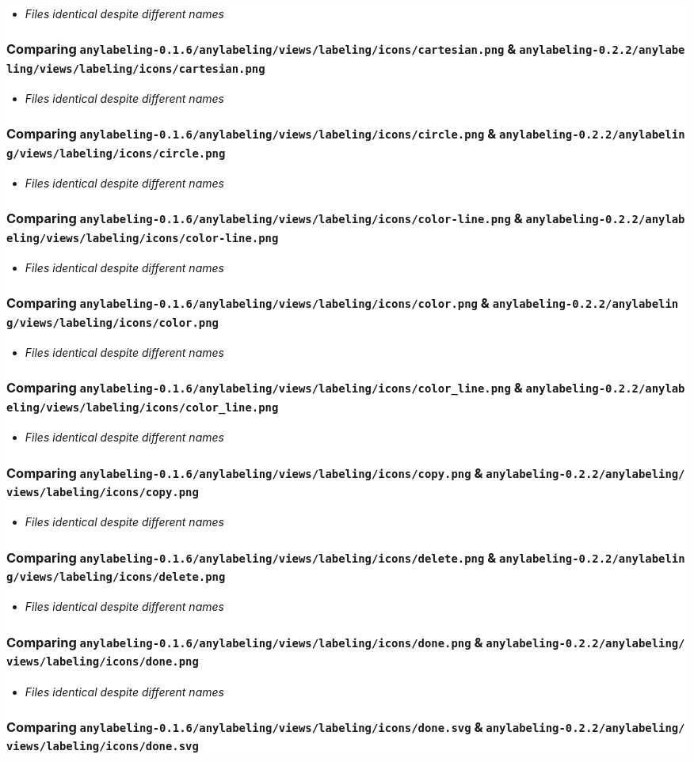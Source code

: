  * *Files identical despite different names*

### Comparing `anylabeling-0.1.6/anylabeling/views/labeling/icons/cartesian.png` & `anylabeling-0.2.2/anylabeling/views/labeling/icons/cartesian.png`

 * *Files identical despite different names*

### Comparing `anylabeling-0.1.6/anylabeling/views/labeling/icons/circle.png` & `anylabeling-0.2.2/anylabeling/views/labeling/icons/circle.png`

 * *Files identical despite different names*

### Comparing `anylabeling-0.1.6/anylabeling/views/labeling/icons/color-line.png` & `anylabeling-0.2.2/anylabeling/views/labeling/icons/color-line.png`

 * *Files identical despite different names*

### Comparing `anylabeling-0.1.6/anylabeling/views/labeling/icons/color.png` & `anylabeling-0.2.2/anylabeling/views/labeling/icons/color.png`

 * *Files identical despite different names*

### Comparing `anylabeling-0.1.6/anylabeling/views/labeling/icons/color_line.png` & `anylabeling-0.2.2/anylabeling/views/labeling/icons/color_line.png`

 * *Files identical despite different names*

### Comparing `anylabeling-0.1.6/anylabeling/views/labeling/icons/copy.png` & `anylabeling-0.2.2/anylabeling/views/labeling/icons/copy.png`

 * *Files identical despite different names*

### Comparing `anylabeling-0.1.6/anylabeling/views/labeling/icons/delete.png` & `anylabeling-0.2.2/anylabeling/views/labeling/icons/delete.png`

 * *Files identical despite different names*

### Comparing `anylabeling-0.1.6/anylabeling/views/labeling/icons/done.png` & `anylabeling-0.2.2/anylabeling/views/labeling/icons/done.png`

 * *Files identical despite different names*

### Comparing `anylabeling-0.1.6/anylabeling/views/labeling/icons/done.svg` & `anylabeling-0.2.2/anylabeling/views/labeling/icons/done.svg`
